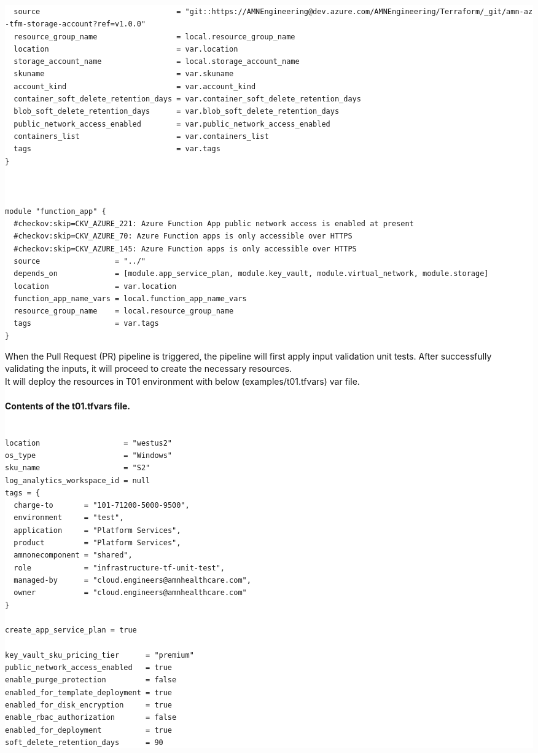 ```hcl
  source                               = "git::https://AMNEngineering@dev.azure.com/AMNEngineering/Terraform/_git/amn-az-tfm-storage-account?ref=v1.0.0"
  resource_group_name                  = local.resource_group_name
  location                             = var.location
  storage_account_name                 = local.storage_account_name
  skuname                              = var.skuname
  account_kind                         = var.account_kind
  container_soft_delete_retention_days = var.container_soft_delete_retention_days
  blob_soft_delete_retention_days      = var.blob_soft_delete_retention_days
  public_network_access_enabled        = var.public_network_access_enabled
  containers_list                      = var.containers_list
  tags                                 = var.tags
}



module "function_app" {
  #checkov:skip=CKV_AZURE_221: Azure Function App public network access is enabled at present
  #checkov:skip=CKV_AZURE_70: Azure Function apps is only accessible over HTTPS
  #checkov:skip=CKV_AZURE_145: Azure Function apps is only accessible over HTTPS
  source                 = "../"
  depends_on             = [module.app_service_plan, module.key_vault, module.virtual_network, module.storage]
  location               = var.location
  function_app_name_vars = local.function_app_name_vars
  resource_group_name    = local.resource_group_name
  tags                   = var.tags
}
``` 
When the Pull Request (PR) pipeline is triggered, the pipeline will first apply input validation unit tests. After successfully validating the inputs, it will proceed to create the necessary resources.   
It will deploy the resources in T01 environment with below (examples/t01.tfvars) var file.
#### Contents of the t01.tfvars file.
```hcl

location                   = "westus2"
os_type                    = "Windows"
sku_name                   = "S2"
log_analytics_workspace_id = null
tags = {
  charge-to       = "101-71200-5000-9500",
  environment     = "test",
  application     = "Platform Services",
  product         = "Platform Services",
  amnonecomponent = "shared",
  role            = "infrastructure-tf-unit-test",
  managed-by      = "cloud.engineers@amnhealthcare.com",
  owner           = "cloud.engineers@amnhealthcare.com"
}

create_app_service_plan = true

key_vault_sku_pricing_tier      = "premium"
public_network_access_enabled   = true
enable_purge_protection         = false
enabled_for_template_deployment = true
enabled_for_disk_encryption     = true
enable_rbac_authorization       = false
enabled_for_deployment          = true
soft_delete_retention_days      = 90

```